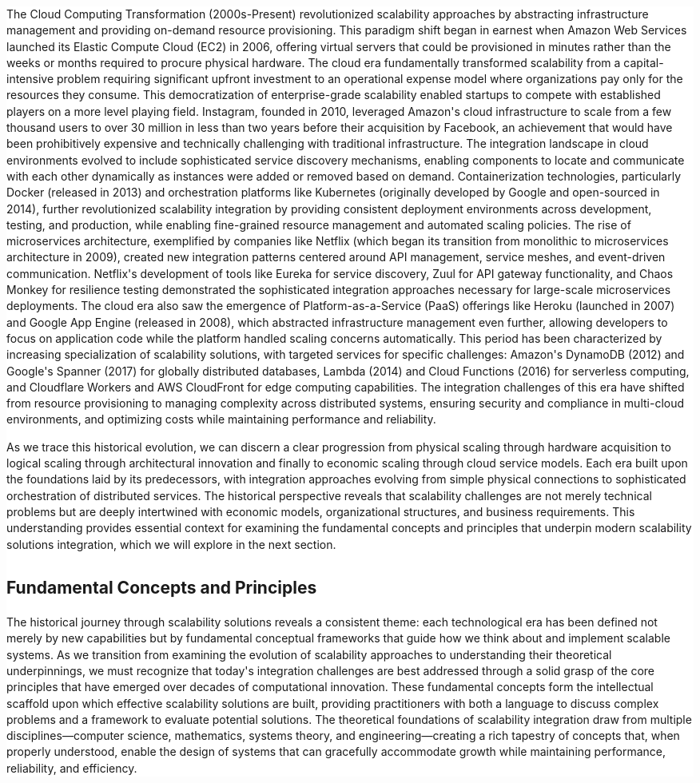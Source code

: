 The Cloud Computing Transformation (2000s-Present) revolutionized scalability approaches by abstracting infrastructure management and providing on-demand resource provisioning. This paradigm shift began in earnest when Amazon Web Services launched its Elastic Compute Cloud (EC2) in 2006, offering virtual servers that could be provisioned in minutes rather than the weeks or months required to procure physical hardware. The cloud era fundamentally transformed scalability from a capital-intensive problem requiring significant upfront investment to an operational expense model where organizations pay only for the resources they consume. This democratization of enterprise-grade scalability enabled startups to compete with established players on a more level playing field. Instagram, founded in 2010, leveraged Amazon's cloud infrastructure to scale from a few thousand users to over 30 million in less than two years before their acquisition by Facebook, an achievement that would have been prohibitively expensive and technically challenging with traditional infrastructure. The integration landscape in cloud environments evolved to include sophisticated service discovery mechanisms, enabling components to locate and communicate with each other dynamically as instances were added or removed based on demand. Containerization technologies, particularly Docker (released in 2013) and orchestration platforms like Kubernetes (originally developed by Google and open-sourced in 2014), further revolutionized scalability integration by providing consistent deployment environments across development, testing, and production, while enabling fine-grained resource management and automated scaling policies. The rise of microservices architecture, exemplified by companies like Netflix (which began its transition from monolithic to microservices architecture in 2009), created new integration patterns centered around API management, service meshes, and event-driven communication. Netflix's development of tools like Eureka for service discovery, Zuul for API gateway functionality, and Chaos Monkey for resilience testing demonstrated the sophisticated integration approaches necessary for large-scale microservices deployments. The cloud era also saw the emergence of Platform-as-a-Service (PaaS) offerings like Heroku (launched in 2007) and Google App Engine (released in 2008), which abstracted infrastructure management even further, allowing developers to focus on application code while the platform handled scaling concerns automatically. This period has been characterized by increasing specialization of scalability solutions, with targeted services for specific challenges: Amazon's DynamoDB (2012) and Google's Spanner (2017) for globally distributed databases, Lambda (2014) and Cloud Functions (2016) for serverless computing, and Cloudflare Workers and AWS CloudFront for edge computing capabilities. The integration challenges of this era have shifted from resource provisioning to managing complexity across distributed systems, ensuring security and compliance in multi-cloud environments, and optimizing costs while maintaining performance and reliability.

As we trace this historical evolution, we can discern a clear progression from physical scaling through hardware acquisition to logical scaling through architectural innovation and finally to economic scaling through cloud service models. Each era built upon the foundations laid by its predecessors, with integration approaches evolving from simple physical connections to sophisticated orchestration of distributed services. The historical perspective reveals that scalability challenges are not merely technical problems but are deeply intertwined with economic models, organizational structures, and business requirements. This understanding provides essential context for examining the fundamental concepts and principles that underpin modern scalability solutions integration, which we will explore in the next section.

## Fundamental Concepts and Principles

The historical journey through scalability solutions reveals a consistent theme: each technological era has been defined not merely by new capabilities but by fundamental conceptual frameworks that guide how we think about and implement scalable systems. As we transition from examining the evolution of scalability approaches to understanding their theoretical underpinnings, we must recognize that today's integration challenges are best addressed through a solid grasp of the core principles that have emerged over decades of computational innovation. These fundamental concepts form the intellectual scaffold upon which effective scalability solutions are built, providing practitioners with both a language to discuss complex problems and a framework to evaluate potential solutions. The theoretical foundations of scalability integration draw from multiple disciplines—computer science, mathematics, systems theory, and engineering—creating a rich tapestry of concepts that, when properly understood, enable the design of systems that can gracefully accommodate growth while maintaining performance, reliability, and efficiency.
